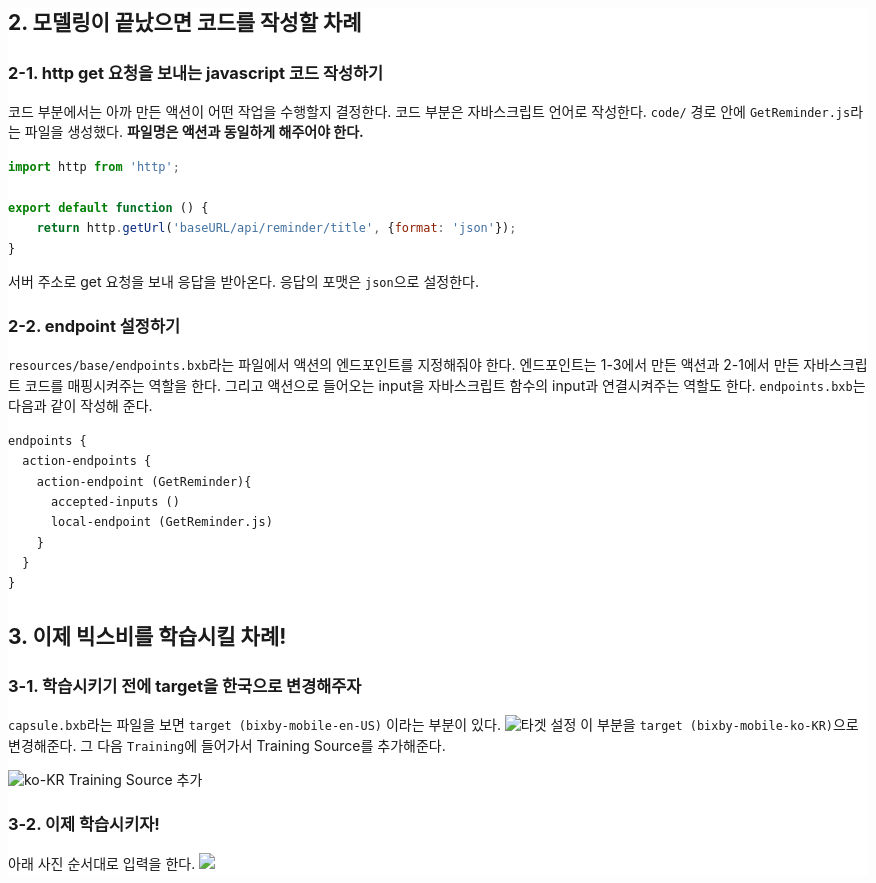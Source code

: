 ## 2. 모델링이 끝났으면 코드를 작성할 차례

### 2-1. http get 요청을 보내는 javascript 코드 작성하기

코드 부분에서는 아까 만든 액션이 어떤 작업을 수행할지 결정한다.
코드 부분은 자바스크립트 언어로 작성한다.
`code/` 경로 안에 `GetReminder.js`라는 파일을 생성했다.
**파일명은 액션과 동일하게 해주어야 한다.**

```javascript
import http from 'http';

export default function () {
    return http.getUrl('baseURL/api/reminder/title', {format: 'json'});
}
```

서버 주소로 get 요청을 보내 응답을 받아온다. 응답의 포맷은 `json`으로 설정한다.

### 2-2. endpoint 설정하기

`resources/base/endpoints.bxb`라는 파일에서 액션의 엔드포인트를 지정해줘야 한다.
엔드포인트는 1-3에서 만든 액션과 2-1에서 만든 자바스크립트 코드를 매핑시켜주는 역할을 한다.
그리고 액션으로 들어오는 input을 자바스크립트 함수의 input과 연결시켜주는 역할도 한다.
`endpoints.bxb`는 다음과 같이 작성해 준다.

```
endpoints {
  action-endpoints {
    action-endpoint (GetReminder){
      accepted-inputs ()
      local-endpoint (GetReminder.js)
    }
  }
}
```

## 3. 이제 빅스비를 학습시킬 차례!

### 3-1. 학습시키기 전에 target을 한국으로 변경해주자

`capsule.bxb`라는 파일을 보면 `target (bixby-mobile-en-US)` 이라는 부분이 있다.
![타겟 설정](https://i.imgur.com/yR8Qu30.png)
이 부분을 `target (bixby-mobile-ko-KR)`으로 변경해준다.
그 다음 `Training`에 들어가서 Training Source를 추가해준다.

![ko-KR Training Source 추가](https://i.imgur.com/6MZWPS8.png)
### 3-2. 이제 학습시키자!

아래 사진 순서대로 입력을 한다.
![](https://i.imgur.com/AecUqsa.png)
